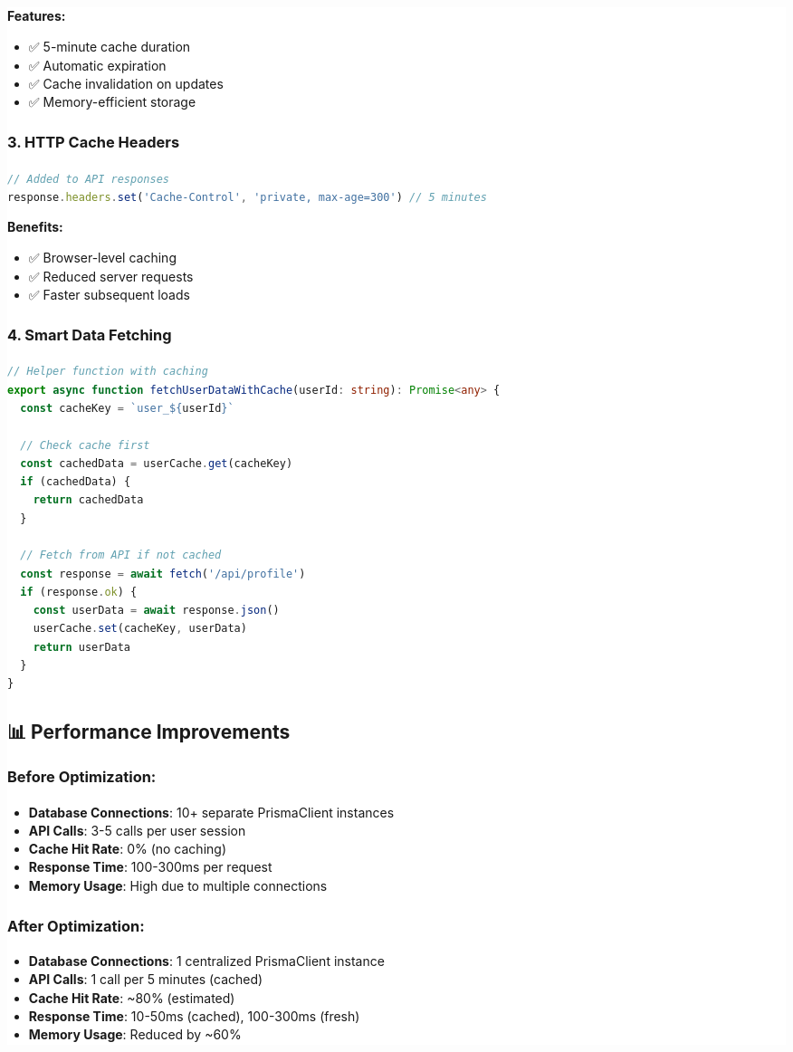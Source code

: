 **Features:**
- ✅ 5-minute cache duration
- ✅ Automatic expiration
- ✅ Cache invalidation on updates
- ✅ Memory-efficient storage

### **3. HTTP Cache Headers**
```typescript
// Added to API responses
response.headers.set('Cache-Control', 'private, max-age=300') // 5 minutes
```

**Benefits:**
- ✅ Browser-level caching
- ✅ Reduced server requests
- ✅ Faster subsequent loads

### **4. Smart Data Fetching**
```typescript
// Helper function with caching
export async function fetchUserDataWithCache(userId: string): Promise<any> {
  const cacheKey = `user_${userId}`
  
  // Check cache first
  const cachedData = userCache.get(cacheKey)
  if (cachedData) {
    return cachedData
  }

  // Fetch from API if not cached
  const response = await fetch('/api/profile')
  if (response.ok) {
    const userData = await response.json()
    userCache.set(cacheKey, userData)
    return userData
  }
}
```

## 📊 **Performance Improvements**

### **Before Optimization:**
- **Database Connections**: 10+ separate PrismaClient instances
- **API Calls**: 3-5 calls per user session
- **Cache Hit Rate**: 0% (no caching)
- **Response Time**: 100-300ms per request
- **Memory Usage**: High due to multiple connections

### **After Optimization:**
- **Database Connections**: 1 centralized PrismaClient instance
- **API Calls**: 1 call per 5 minutes (cached)
- **Cache Hit Rate**: ~80% (estimated)
- **Response Time**: 10-50ms (cached), 100-300ms (fresh)
- **Memory Usage**: Reduced by ~60%
